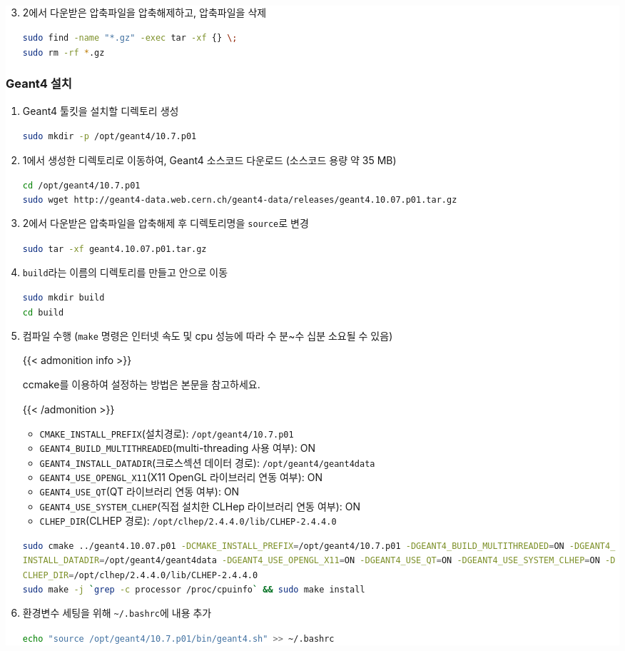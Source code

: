 3. 2에서 다운받은 압축파일을 압축해제하고, 압축파일을 삭제

   ```bash
   sudo find -name "*.gz" -exec tar -xf {} \;
   sudo rm -rf *.gz
   ```

### Geant4 설치

1. Geant4 툴킷을 설치할 디렉토리 생성

   ```bash
   sudo mkdir -p /opt/geant4/10.7.p01
   ```

2. 1에서 생성한 디렉토리로 이동하여, Geant4 소스코드 다운로드 (소스코드 용량 약 35 MB)

   ```bash
   cd /opt/geant4/10.7.p01
   sudo wget http://geant4-data.web.cern.ch/geant4-data/releases/geant4.10.07.p01.tar.gz
   ```

3. 2에서 다운받은 압축파일을 압축해제 후 디렉토리명을 `source`로 변경

   ```bash
   sudo tar -xf geant4.10.07.p01.tar.gz
   ```
   
4. `build`라는 이름의 디렉토리를 만들고 안으로 이동

   ```bash
   sudo mkdir build
   cd build
   ```

5. 컴파일 수행 (`make` 명령은 인터넷 속도 및 cpu 성능에 따라 수 분~수 십분 소요될 수 있음)

   {{< admonition info >}}

   ccmake를 이용하여 설정하는 방법은 본문을 참고하세요.

   {{< /admonition >}}

   - `CMAKE_INSTALL_PREFIX`(설치경로): `/opt/geant4/10.7.p01`
   - `GEANT4_BUILD_MULTITHREADED`(multi-threading 사용 여부): ON
   - `GEANT4_INSTALL_DATADIR`(크로스섹션 데이터 경로): `/opt/geant4/geant4data`
   - `GEANT4_USE_OPENGL_X11`(X11 OpenGL 라이브러리 연동 여부): ON
   - `GEANT4_USE_QT`(QT 라이브러리 연동 여부): ON
   - `GEANT4_USE_SYSTEM_CLHEP`(직접 설치한 CLHep 라이브러리 연동 여부): ON
   - `CLHEP_DIR`(CLHEP 경로): `/opt/clhep/2.4.4.0/lib/CLHEP-2.4.4.0`

   ```bash
   sudo cmake ../geant4.10.07.p01 -DCMAKE_INSTALL_PREFIX=/opt/geant4/10.7.p01 -DGEANT4_BUILD_MULTITHREADED=ON -DGEANT4_INSTALL_DATADIR=/opt/geant4/geant4data -DGEANT4_USE_OPENGL_X11=ON -DGEANT4_USE_QT=ON -DGEANT4_USE_SYSTEM_CLHEP=ON -DCLHEP_DIR=/opt/clhep/2.4.4.0/lib/CLHEP-2.4.4.0
   sudo make -j `grep -c processor /proc/cpuinfo` && sudo make install
   ```
   
6. 환경변수 세팅을 위해 `~/.bashrc`에 내용 추가

   ```bash
   echo "source /opt/geant4/10.7.p01/bin/geant4.sh" >> ~/.bashrc
   ```
